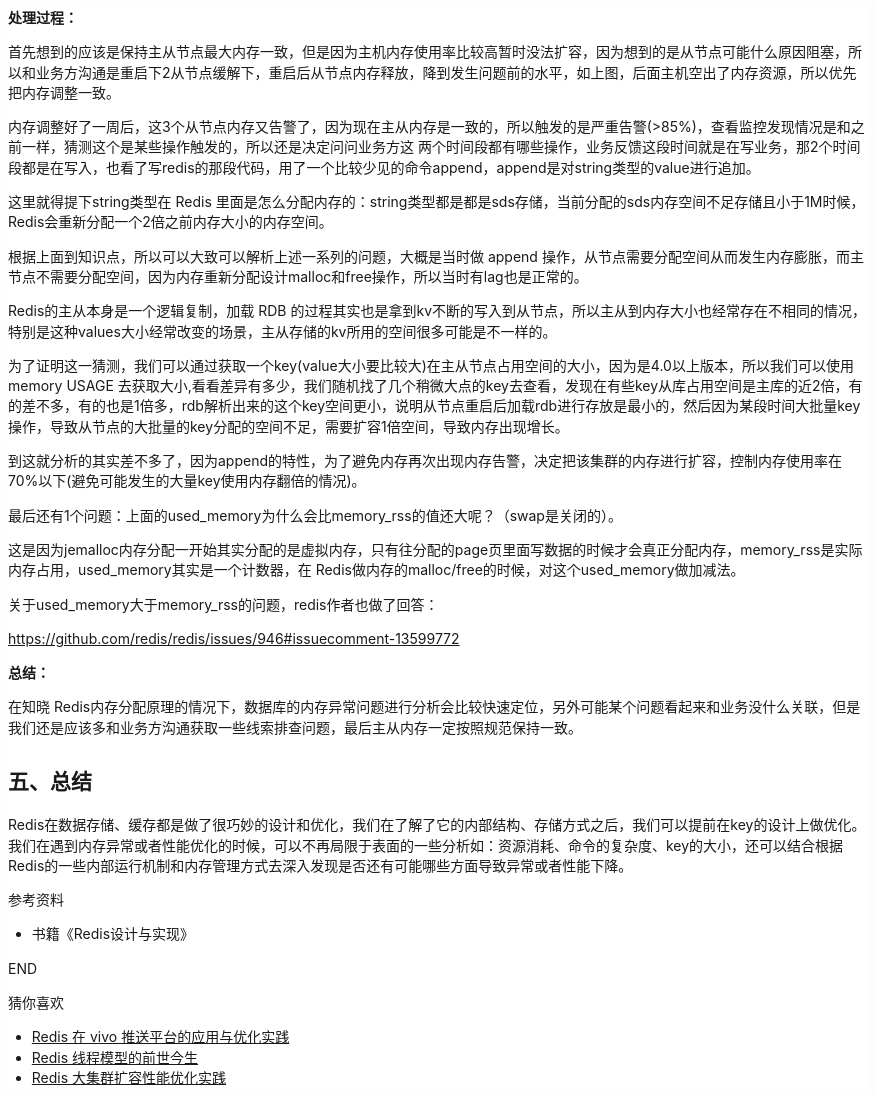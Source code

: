 

**处理过程：**

首先想到的应该是保持主从节点最大内存一致，但是因为主机内存使用率比较高暂时没法扩容，因为想到的是从节点可能什么原因阻塞，所以和业务方沟通是重启下2从节点缓解下，重启后从节点内存释放，降到发生问题前的水平，如上图，后面主机空出了内存资源，所以优先把内存调整一致。

内存调整好了一周后，这3个从节点内存又告警了，因为现在主从内存是一致的，所以触发的是严重告警(>85%)，查看监控发现情况是和之前一样，猜测这个是某些操作触发的，所以还是决定问问业务方这 两个时间段都有哪些操作，业务反馈这段时间就是在写业务，那2个时间段都是在写入，也看了写redis的那段代码，用了一个比较少见的命令append，append是对string类型的value进行追加。

这里就得提下string类型在 Redis 里面是怎么分配内存的：string类型都是都是sds存储，当前分配的sds内存空间不足存储且小于1M时候，Redis会重新分配一个2倍之前内存大小的内存空间。

根据上面到知识点，所以可以大致可以解析上述一系列的问题，大概是当时做 append 操作，从节点需要分配空间从而发生内存膨胀，而主节点不需要分配空间，因为内存重新分配设计malloc和free操作，所以当时有lag也是正常的。

Redis的主从本身是一个逻辑复制，加载 RDB 的过程其实也是拿到kv不断的写入到从节点，所以主从到内存大小也经常存在不相同的情况，特别是这种values大小经常改变的场景，主从存储的kv所用的空间很多可能是不一样的。

为了证明这一猜测，我们可以通过获取一个key(value大小要比较大)在主从节点占用空间的大小，因为是4.0以上版本，所以我们可以使用memory USAGE 去获取大小,看看差异有多少，我们随机找了几个稍微大点的key去查看，发现在有些key从库占用空间是主库的近2倍，有的差不多，有的也是1倍多，rdb解析出来的这个key空间更小，说明从节点重启后加载rdb进行存放是最小的，然后因为某段时间大批量key操作，导致从节点的大批量的key分配的空间不足，需要扩容1倍空间，导致内存出现增长。

到这就分析的其实差不多了，因为append的特性，为了避免内存再次出现内存告警，决定把该集群的内存进行扩容，控制内存使用率在70%以下(避免可能发生的大量key使用内存翻倍的情况)。

最后还有1个问题：上面的used_memory为什么会比memory_rss的值还大呢？（swap是关闭的）。

这是因为jemalloc内存分配一开始其实分配的是虚拟内存，只有往分配的page页里面写数据的时候才会真正分配内存，memory_rss是实际内存占用，used_memory其实是一个计数器，在 Redis做内存的malloc/free的时候，对这个used_memory做加减法。

关于used_memory大于memory_rss的问题，redis作者也做了回答：

https://github.com/redis/redis/issues/946#issuecomment-13599772



**总结：**

在知晓 Redis内存分配原理的情况下，数据库的内存异常问题进行分析会比较快速定位，另外可能某个问题看起来和业务没什么关联，但是我们还是应该多和业务方沟通获取一些线索排查问题，最后主从内存一定按照规范保持一致。

## 五、总结

Redis在数据存储、缓存都是做了很巧妙的设计和优化，我们在了解了它的内部结构、存储方式之后，我们可以提前在key的设计上做优化。我们在遇到内存异常或者性能优化的时候，可以不再局限于表面的一些分析如：资源消耗、命令的复杂度、key的大小，还可以结合根据Redis的一些内部运行机制和内存管理方式去深入发现是否还有可能哪些方面导致异常或者性能下降。



参考资料

- 书籍《Redis设计与实现》





END



猜你喜欢

- [Redis 在 vivo 推送平台的应用与优化实践](http://mp.weixin.qq.com/s?__biz=MzI4NjY4MTU5Nw==&mid=2247493097&idx=1&sn=57255d4c780834acaaa875622def7b30&chksm=ebdb957bdcac1c6d4269cdc22434c9cce9147d45f5f0d5769f85c8dd38e7272b71e5ab2e1710&scene=21#wechat_redirect)
- [Redis 线程模型的前世今生](http://mp.weixin.qq.com/s?__biz=MzI4NjY4MTU5Nw==&mid=2247492422&idx=2&sn=5a02b92ede62a94486c96cfd98a914c9&chksm=ebdb93d4dcac1ac2a48a48f0bc42a57c7bef7d707a139d99de9471c9660122e813168dede58f&scene=21#wechat_redirect)
- [Redis 大集群扩容性能优化实践](http://mp.weixin.qq.com/s?__biz=MzI4NjY4MTU5Nw==&mid=2247492111&idx=1&sn=3bc3d6c6fc350b2157015a63a62f11c6&chksm=ebdb929ddcac1b8b4c93fff98446a4a9582c2764fd86422f7a143d990a2a50d2c90885eb6f1e&scene=21#wechat_redirect)